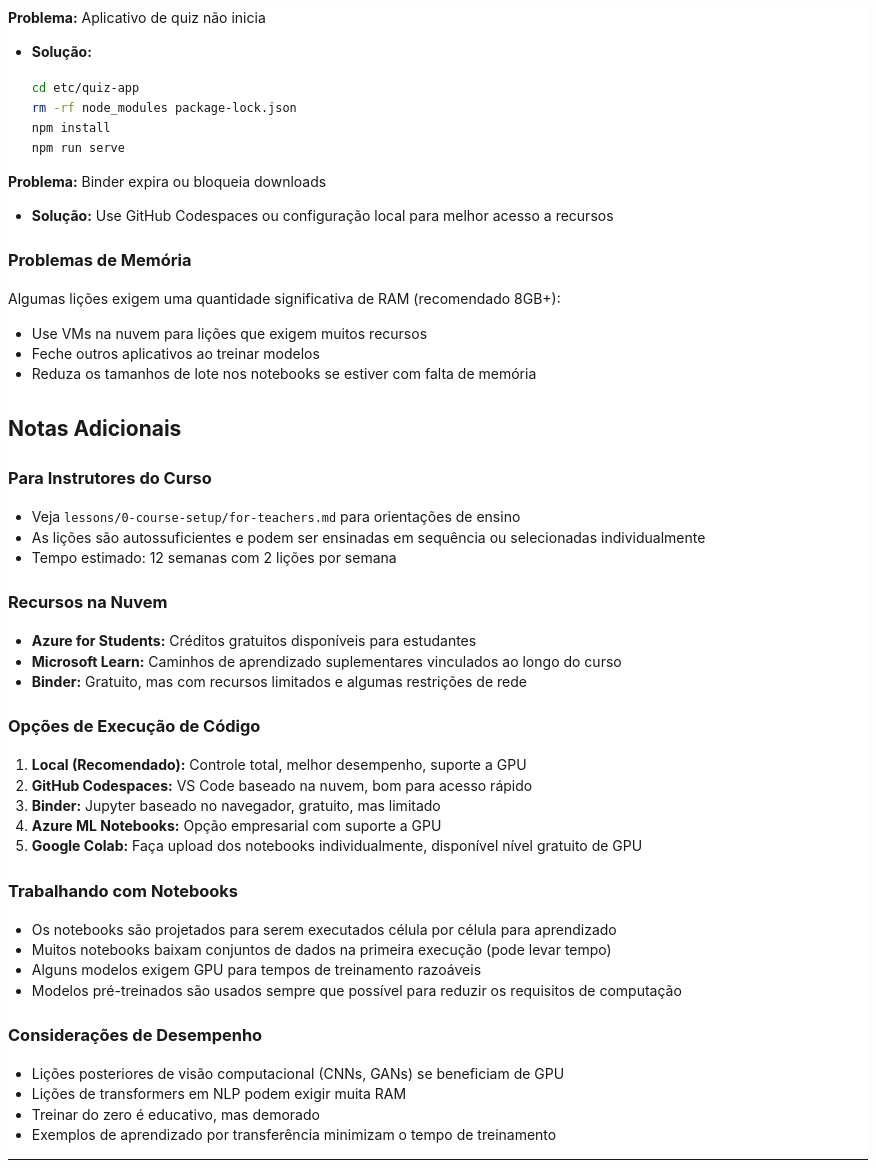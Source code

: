 **Problema:** Aplicativo de quiz não inicia
- **Solução:**
  ```bash
  cd etc/quiz-app
  rm -rf node_modules package-lock.json
  npm install
  npm run serve
  ```

**Problema:** Binder expira ou bloqueia downloads
- **Solução:** Use GitHub Codespaces ou configuração local para melhor acesso a recursos

### Problemas de Memória

Algumas lições exigem uma quantidade significativa de RAM (recomendado 8GB+):
- Use VMs na nuvem para lições que exigem muitos recursos
- Feche outros aplicativos ao treinar modelos
- Reduza os tamanhos de lote nos notebooks se estiver com falta de memória

## Notas Adicionais

### Para Instrutores do Curso

- Veja `lessons/0-course-setup/for-teachers.md` para orientações de ensino
- As lições são autossuficientes e podem ser ensinadas em sequência ou selecionadas individualmente
- Tempo estimado: 12 semanas com 2 lições por semana

### Recursos na Nuvem

- **Azure for Students:** Créditos gratuitos disponíveis para estudantes
- **Microsoft Learn:** Caminhos de aprendizado suplementares vinculados ao longo do curso
- **Binder:** Gratuito, mas com recursos limitados e algumas restrições de rede

### Opções de Execução de Código

1. **Local (Recomendado):** Controle total, melhor desempenho, suporte a GPU
2. **GitHub Codespaces:** VS Code baseado na nuvem, bom para acesso rápido
3. **Binder:** Jupyter baseado no navegador, gratuito, mas limitado
4. **Azure ML Notebooks:** Opção empresarial com suporte a GPU
5. **Google Colab:** Faça upload dos notebooks individualmente, disponível nível gratuito de GPU

### Trabalhando com Notebooks

- Os notebooks são projetados para serem executados célula por célula para aprendizado
- Muitos notebooks baixam conjuntos de dados na primeira execução (pode levar tempo)
- Alguns modelos exigem GPU para tempos de treinamento razoáveis
- Modelos pré-treinados são usados sempre que possível para reduzir os requisitos de computação

### Considerações de Desempenho

- Lições posteriores de visão computacional (CNNs, GANs) se beneficiam de GPU
- Lições de transformers em NLP podem exigir muita RAM
- Treinar do zero é educativo, mas demorado
- Exemplos de aprendizado por transferência minimizam o tempo de treinamento

---